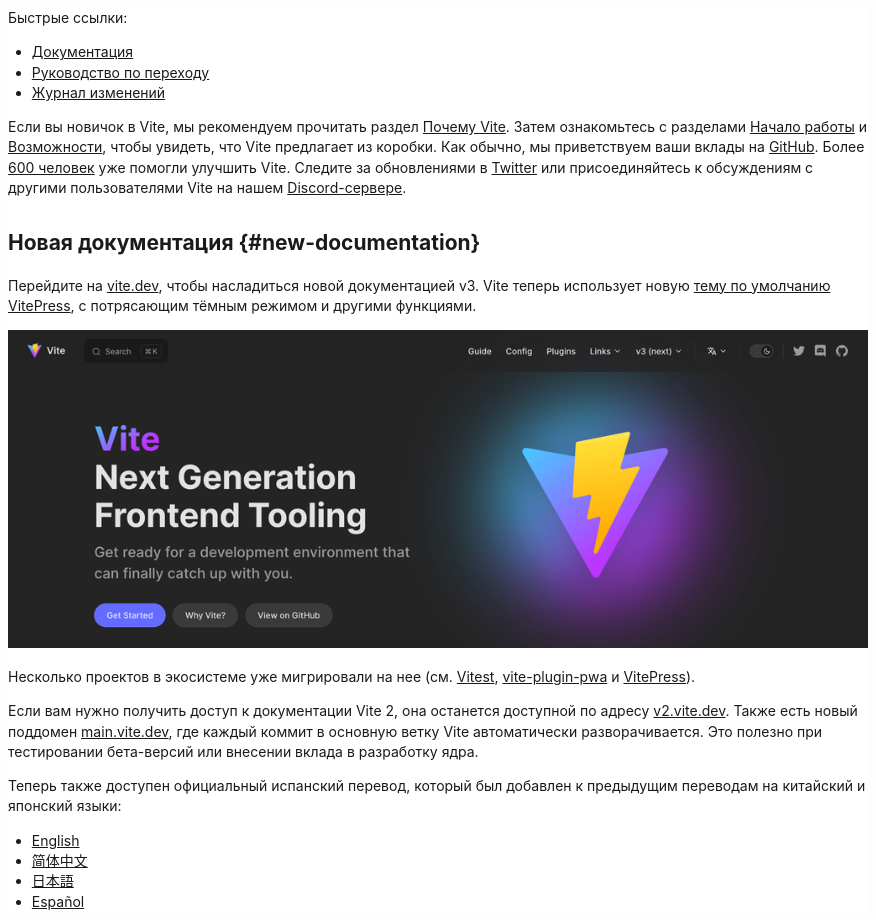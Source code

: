 Быстрые ссылки:

- [Документация](/)
- [Руководство по переходу](https://v3.vite.dev/guide/migration.html)
- [Журнал изменений](https://github.com/vitejs/vite/blob/main/packages/vite/CHANGELOG.md#300-2022-07-13)

Если вы новичок в Vite, мы рекомендуем прочитать раздел [Почему Vite](/guide/why.html). Затем ознакомьтесь с разделами [Начало работы](/guide/) и [Возможности](/guide/features), чтобы увидеть, что Vite предлагает из коробки. Как обычно, мы приветствуем ваши вклады на [GitHub](https://github.com/vitejs/vite). Более [600 человек](https://github.com/vitejs/vite/graphs/contributors) уже помогли улучшить Vite. Следите за обновлениями в [Twitter](https://twitter.com/vite_js) или присоединяйтесь к обсуждениям с другими пользователями Vite на нашем [Discord-сервере](http://chat.vite.dev/).

## Новая документация {#new-documentation}

Перейдите на [vite.dev](https://vite.dev), чтобы насладиться новой документацией v3. Vite теперь использует новую [тему по умолчанию VitePress](https://vitepress.vuejs.org), с потрясающим тёмным режимом и другими функциями.

[![Главная страница документации Vite](../images/v3-docs.webp)](https://vite.dev)

Несколько проектов в экосистеме уже мигрировали на нее (см. [Vitest](https://vitest.dev), [vite-plugin-pwa](https://vite-plugin-pwa.netlify.app/) и [VitePress](https://vitepress.vuejs.org/)).

Если вам нужно получить доступ к документации Vite 2, она останется доступной по адресу [v2.vite.dev](https://v2.vite.dev). Также есть новый поддомен [main.vite.dev](https://main.vite.dev), где каждый коммит в основную ветку Vite автоматически разворачивается. Это полезно при тестировании бета-версий или внесении вклада в разработку ядра.

Теперь также доступен официальный испанский перевод, который был добавлен к предыдущим переводам на китайский и японский языки:

- [English](https://vite.dev/)
- [简体中文](https://cn.vite.dev/)
- [日本語](https://ja.vite.dev/)
- [Español](https://es.vite.dev/)
